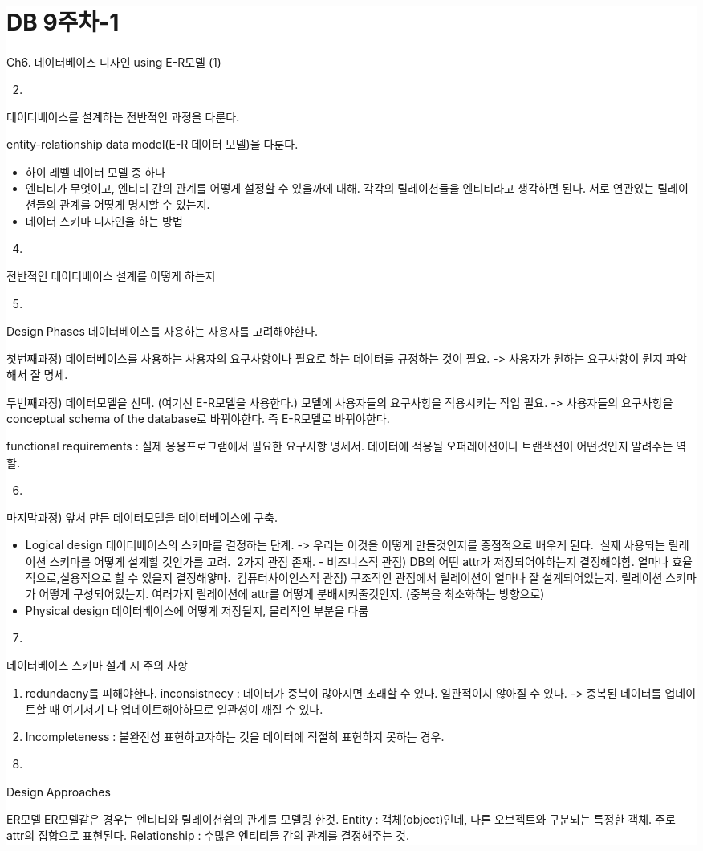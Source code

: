# DB 9주차-1

Ch6. 데이터베이스 디자인 using E-R모델 (1)

2)
데이터베이스를 설계하는 전반적인 과정을 다룬다.

entity-relationship data model(E-R 데이터 모델)을 다룬다.
- 하이 레벨 데이터 모델 중 하나
- 엔티티가 무엇이고, 엔티티 간의 관계를 어떻게 설정할 수 있을까에 대해. 각각의 릴레이션들을 엔티티라고 생각하면 된다. 서로 연관있는 릴레이션들의 관계를 어떻게 명시할 수 있는지.
- 데이터 스키마 디자인을 하는 방법

4)
전반적인 데이터베이스 설계를 어떻게 하는지

5)
Design Phases
데이터베이스를 사용하는 사용자를 고려해야한다.

첫번째과정)
데이터베이스를 사용하는 사용자의 요구사항이나 필요로 하는 데이터를 규정하는 것이 필요.
	-> 사용자가 원하는 요구사항이 뭔지 파악해서 잘 명세.

두번째과정)
데이터모델을 선택. (여기선 E-R모델을 사용한다.)
모델에 사용자들의 요구사항을 적용시키는 작업 필요.
	-> 사용자들의 요구사항을 conceptual schema of the database로 바꿔야한다. 	즉 E-R모델로 바꿔야한다.

functional requirements : 실제 응용프로그램에서 필요한 요구사항 명세서.
	데이터에 적용될 오퍼레이션이나 트랜잭션이 어떤것인지 알려주는 역할.

6)
마지막과정)
앞서 만든 데이터모델을 데이터베이스에 구축.

- Logical design 데이터베이스의 스키마를 결정하는 단계. -> 우리는 이것을 어떻게 만들것인지를 중점적으로 배우게 된다.  실제 사용되는 릴레이션 스키마를 어떻게 설계할 것인가를 고려.  2가지 관점 존재. - 비즈니스적 관점) DB의 어떤 attr가 저장되어야하는지 결정해야함. 얼마나 효율적으로,실용적으로 할 수 있을지 결정해얗마.  컴퓨터사이언스적 관점) 구조적인 관점에서 릴레이션이 얼마나 잘 설계되어있는지. 릴레이션 스키마가 어떻게 구성되어있는지. 여러가지 릴레이션에 attr를  어떻게 분배시켜줄것인지. (중복을 최소화하는 방향으로)
- Physical design 데이터베이스에 어떻게 저장될지, 물리적인 부분을 다룸

7)
데이터베이스 스키마 설계 시 주의 사항

1. redundacny를 피해야한다.
inconsistnecy : 데이터가 중복이 많아지면 초래할 수 있다. 일관적이지 않아질 수 있다.
	-> 중복된 데이터를  업데이트할 때 여기저기 다 업데이트해야하므로 일관성이 깨질 수 있다.

2. Incompleteness : 불완전성
표현하고자하는 것을 데이터에 적절히 표현하지 못하는 경우.

8)
Design Approaches

ER모델
ER모델같은 경우는 엔티티와 릴레이션쉽의 관계를 모델링 한것.
Entity : 객체(object)인데, 다른 오브젝트와 구분되는 특정한 객체. 주로 attr의 집합으로 표현된다.
Relationship : 수많은 엔티티들 간의 관계를 결정해주는 것.
